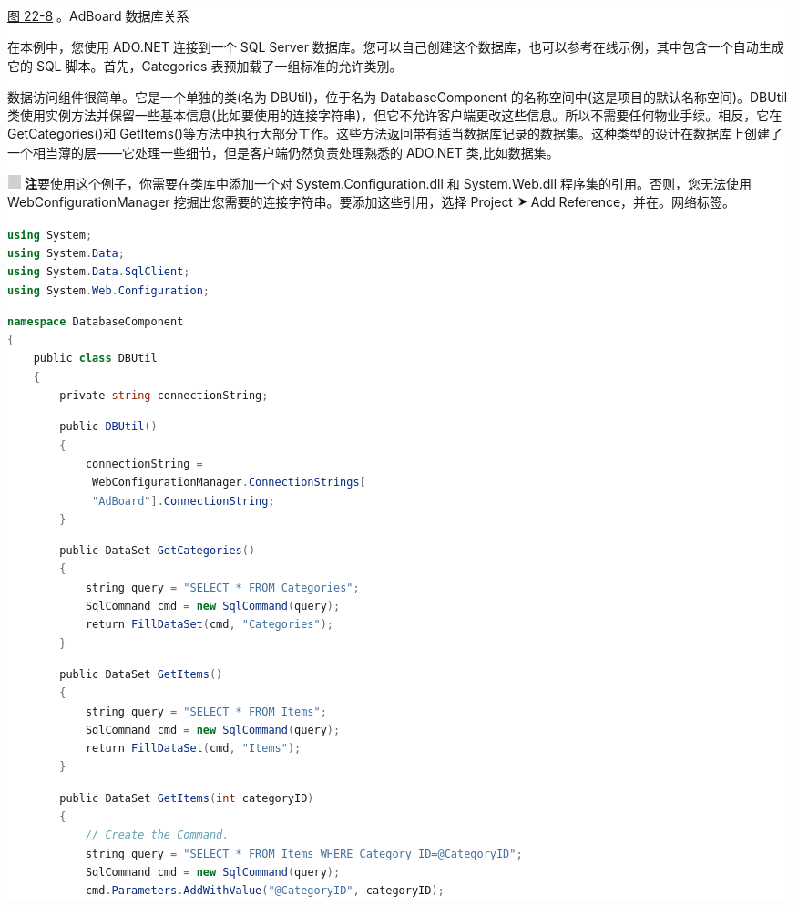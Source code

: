 [图 22-8](#_Fig8) 。AdBoard 数据库关系

在本例中，您使用 ADO.NET 连接到一个 SQL Server 数据库。您可以自己创建这个数据库，也可以参考在线示例，其中包含一个自动生成它的 SQL 脚本。首先，Categories 表预加载了一组标准的允许类别。

数据访问组件很简单。它是一个单独的类(名为 DBUtil)，位于名为 DatabaseComponent 的名称空间中(这是项目的默认名称空间)。DBUtil 类使用实例方法并保留一些基本信息(比如要使用的连接字符串)，但它不允许客户端更改这些信息。所以不需要任何物业手续。相反，它在 GetCategories()和 GetItems()等方法中执行大部分工作。这些方法返回带有适当数据库记录的数据集。这种类型的设计在数据库上创建了一个相当薄的层——它处理一些细节，但是客户端仍然负责处理熟悉的 ADO.NET 类,比如数据集。

![image](img/sq.jpg) **注**要使用这个例子，你需要在类库中添加一个对 System.Configuration.dll 和 System.Web.dll 程序集的引用。否则，您无法使用 WebConfigurationManager 挖掘出您需要的连接字符串。要添加这些引用，选择 Project ![image](img/arrow.jpg) Add Reference，并在。网络标签。

```cs
using System;
using System.Data;
using System.Data.SqlClient;
using System.Web.Configuration;
```

```cs
namespace DatabaseComponent
{
    public class DBUtil
    {
        private string connectionString;
```

```cs
        public DBUtil()
        {
            connectionString =
             WebConfigurationManager.ConnectionStrings[
             "AdBoard"].ConnectionString;
        }
```

```cs
        public DataSet GetCategories()
        {
            string query = "SELECT * FROM Categories";
            SqlCommand cmd = new SqlCommand(query);
            return FillDataSet(cmd, "Categories");
        }
```

```cs
        public DataSet GetItems()
        {
            string query = "SELECT * FROM Items";
            SqlCommand cmd = new SqlCommand(query);
            return FillDataSet(cmd, "Items");
        }
```

```cs
        public DataSet GetItems(int categoryID)
        {
            // Create the Command.
            string query = "SELECT * FROM Items WHERE Category_ID=@CategoryID";
            SqlCommand cmd = new SqlCommand(query);
            cmd.Parameters.AddWithValue("@CategoryID", categoryID);
```

